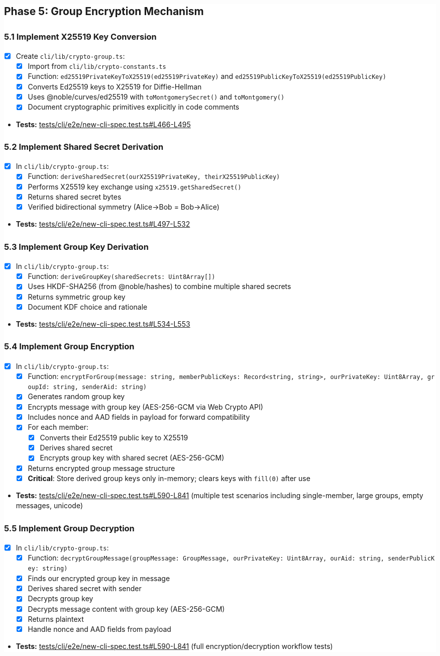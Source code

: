 
## Phase 5: Group Encryption Mechanism

### 5.1 Implement X25519 Key Conversion
* [x] Create `cli/lib/crypto-group.ts`:
  * [x] Import from `cli/lib/crypto-constants.ts`
  * [x] Function: `ed25519PrivateKeyToX25519(ed25519PrivateKey)` and `ed25519PublicKeyToX25519(ed25519PublicKey)`
  * [x] Converts Ed25519 keys to X25519 for Diffie-Hellman
  * [x] Uses @noble/curves/ed25519 with `toMontgomerySecret()` and `toMontgomery()`
  * [x] Document cryptographic primitives explicitly in code comments
* **Tests:** [tests/cli/e2e/new-cli-spec.test.ts#L466-L495](tests/cli/e2e/new-cli-spec.test.ts#L466-L495)

### 5.2 Implement Shared Secret Derivation
* [x] In `cli/lib/crypto-group.ts`:
  * [x] Function: `deriveSharedSecret(ourX25519PrivateKey, theirX25519PublicKey)`
  * [x] Performs X25519 key exchange using `x25519.getSharedSecret()`
  * [x] Returns shared secret bytes
  * [x] Verified bidirectional symmetry (Alice→Bob = Bob→Alice)
* **Tests:** [tests/cli/e2e/new-cli-spec.test.ts#L497-L532](tests/cli/e2e/new-cli-spec.test.ts#L497-L532)

### 5.3 Implement Group Key Derivation
* [x] In `cli/lib/crypto-group.ts`:
  * [x] Function: `deriveGroupKey(sharedSecrets: Uint8Array[])`
  * [x] Uses HKDF-SHA256 (from @noble/hashes) to combine multiple shared secrets
  * [x] Returns symmetric group key
  * [x] Document KDF choice and rationale
* **Tests:** [tests/cli/e2e/new-cli-spec.test.ts#L534-L553](tests/cli/e2e/new-cli-spec.test.ts#L534-L553)

### 5.4 Implement Group Encryption
* [x] In `cli/lib/crypto-group.ts`:
  * [x] Function: `encryptForGroup(message: string, memberPublicKeys: Record<string, string>, ourPrivateKey: Uint8Array, groupId: string, senderAid: string)`
  * [x] Generates random group key
  * [x] Encrypts message with group key (AES-256-GCM via Web Crypto API)
  * [x] Includes nonce and AAD fields in payload for forward compatibility
  * [x] For each member:
    * [x] Converts their Ed25519 public key to X25519
    * [x] Derives shared secret
    * [x] Encrypts group key with shared secret (AES-256-GCM)
  * [x] Returns encrypted group message structure
  * [x] **Critical**: Store derived group keys only in-memory; clears keys with `fill(0)` after use
* **Tests:** [tests/cli/e2e/new-cli-spec.test.ts#L590-L841](tests/cli/e2e/new-cli-spec.test.ts#L590-L841) (multiple test scenarios including single-member, large groups, empty messages, unicode)

### 5.5 Implement Group Decryption
* [x] In `cli/lib/crypto-group.ts`:
  * [x] Function: `decryptGroupMessage(groupMessage: GroupMessage, ourPrivateKey: Uint8Array, ourAid: string, senderPublicKey: string)`
  * [x] Finds our encrypted group key in message
  * [x] Derives shared secret with sender
  * [x] Decrypts group key
  * [x] Decrypts message content with group key (AES-256-GCM)
  * [x] Returns plaintext
  * [x] Handle nonce and AAD fields from payload
* **Tests:** [tests/cli/e2e/new-cli-spec.test.ts#L590-L841](tests/cli/e2e/new-cli-spec.test.ts#L590-L841) (full encryption/decryption workflow tests)
